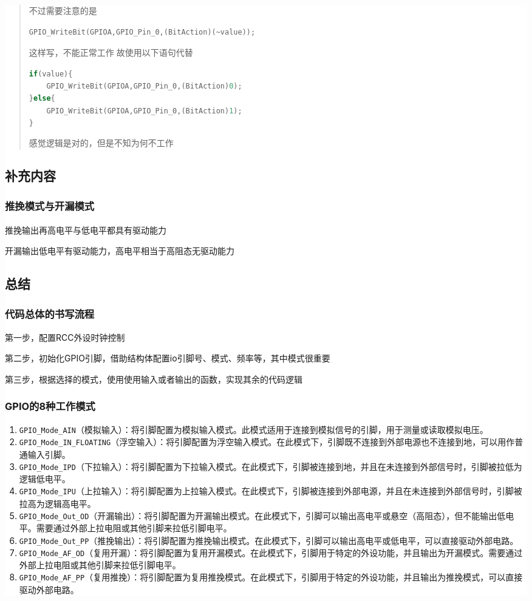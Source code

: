 
> 不过需要注意的是
>
> ```c
> GPIO_WriteBit(GPIOA,GPIO_Pin_0,(BitAction)(~value));
> ```
>
> 这样写，不能正常工作
> 故使用以下语句代替
>
> ```C
> if(value){
>     GPIO_WriteBit(GPIOA,GPIO_Pin_0,(BitAction)0);
> }else{
>     GPIO_WriteBit(GPIOA,GPIO_Pin_0,(BitAction)1);
> }
> ```
> 感觉逻辑是对的，但是不知为何不工作

## 补充内容

### 推挽模式与开漏模式

推挽输出再高电平与低电平都具有驱动能力

开漏输出低电平有驱动能力，高电平相当于高阻态无驱动能力

## 总结

### 代码总体的书写流程

第一步，配置RCC外设时钟控制

第二步，初始化GPIO引脚，借助结构体配置io引脚号、模式、频率等，其中模式很重要

第三步，根据选择的模式，使用使用输入或者输出的函数，实现其余的代码逻辑



### GPIO的8种工作模式

1. `GPIO_Mode_AIN`（模拟输入）：将引脚配置为模拟输入模式。此模式适用于连接到模拟信号的引脚，用于测量或读取模拟电压。
2. `GPIO_Mode_IN_FLOATING`（浮空输入）：将引脚配置为浮空输入模式。在此模式下，引脚既不连接到外部电源也不连接到地，可以用作普通输入引脚。
3. `GPIO_Mode_IPD`（下拉输入）：将引脚配置为下拉输入模式。在此模式下，引脚被连接到地，并且在未连接到外部信号时，引脚被拉低为逻辑低电平。
4. `GPIO_Mode_IPU`（上拉输入）：将引脚配置为上拉输入模式。在此模式下，引脚被连接到外部电源，并且在未连接到外部信号时，引脚被拉高为逻辑高电平。
5. `GPIO_Mode_Out_OD`（开漏输出）：将引脚配置为开漏输出模式。在此模式下，引脚可以输出高电平或悬空（高阻态），但不能输出低电平。需要通过外部上拉电阻或其他引脚来拉低引脚电平。
6. `GPIO_Mode_Out_PP`（推挽输出）：将引脚配置为推挽输出模式。在此模式下，引脚可以输出高电平或低电平，可以直接驱动外部电路。
7. `GPIO_Mode_AF_OD`（复用开漏）：将引脚配置为复用开漏模式。在此模式下，引脚用于特定的外设功能，并且输出为开漏模式。需要通过外部上拉电阻或其他引脚来拉低引脚电平。
8. `GPIO_Mode_AF_PP`（复用推挽）：将引脚配置为复用推挽模式。在此模式下，引脚用于特定的外设功能，并且输出为推挽模式，可以直接驱动外部电路。
